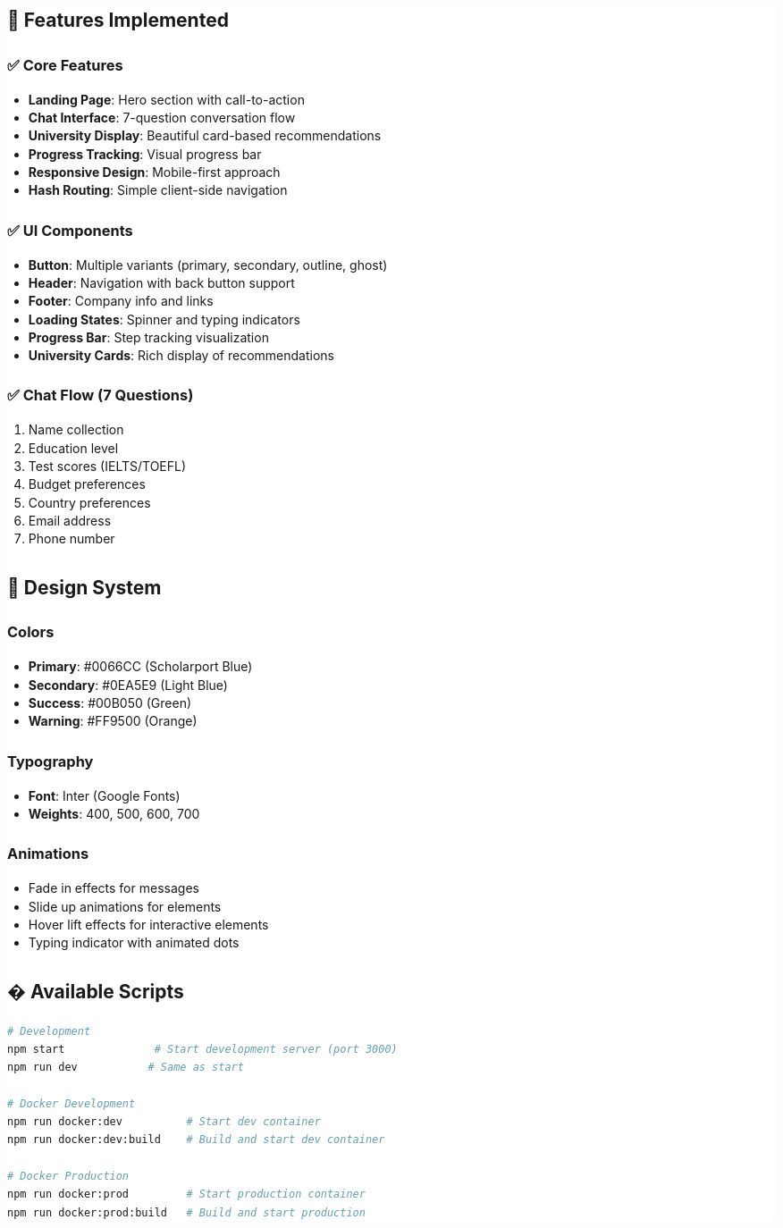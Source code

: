 ## 🎯 Features Implemented

### ✅ Core Features
- **Landing Page**: Hero section with call-to-action
- **Chat Interface**: 7-question conversation flow
- **University Display**: Beautiful card-based recommendations
- **Progress Tracking**: Visual progress bar
- **Responsive Design**: Mobile-first approach
- **Hash Routing**: Simple client-side navigation

### ✅ UI Components
- **Button**: Multiple variants (primary, secondary, outline, ghost)
- **Header**: Navigation with back button support
- **Footer**: Company info and links
- **Loading States**: Spinner and typing indicators
- **Progress Bar**: Step tracking visualization
- **University Cards**: Rich display of recommendations

### ✅ Chat Flow (7 Questions)
1. Name collection
2. Education level
3. Test scores (IELTS/TOEFL)
4. Budget preferences
5. Country preferences
6. Email address
7. Phone number

## 🎨 Design System

### Colors
- **Primary**: #0066CC (Scholarport Blue)
- **Secondary**: #0EA5E9 (Light Blue)
- **Success**: #00B050 (Green)
- **Warning**: #FF9500 (Orange)

### Typography
- **Font**: Inter (Google Fonts)
- **Weights**: 400, 500, 600, 700

### Animations
- Fade in effects for messages
- Slide up animations for elements
- Hover lift effects for interactive elements
- Typing indicator with animated dots

## � Available Scripts

```bash
# Development
npm start              # Start development server (port 3000)
npm run dev           # Same as start

# Docker Development
npm run docker:dev          # Start dev container
npm run docker:dev:build    # Build and start dev container

# Docker Production
npm run docker:prod         # Start production container
npm run docker:prod:build   # Build and start production

```